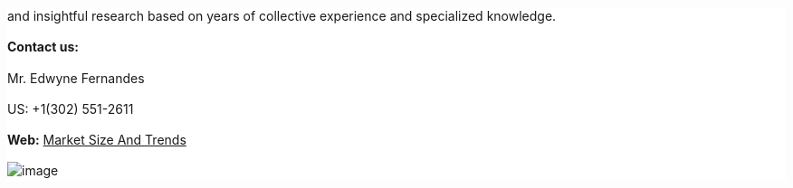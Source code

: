 and insightful research based on years of collective experience and specialized knowledge.</span></p></div><div class="" data-test-id=""><p><strong><span class="">Contact us:</span></strong></p></div><div class="" data-test-id=""><p><span class="">Mr. Edwyne Fernandes</span></p></div><div class="" data-test-id=""><p><span class="">US: +1(302) 551-2611<br /></span></p><p><span class=""><strong>Web:</strong> <a href="https://www.marketsizeandtrends.com/" target="_blank">Market Size And Trends</a></span></p></div>
![image](https://github.com/user-attachments/assets/e36bc419-8b91-4ab9-856c-24312b3d3b55)
